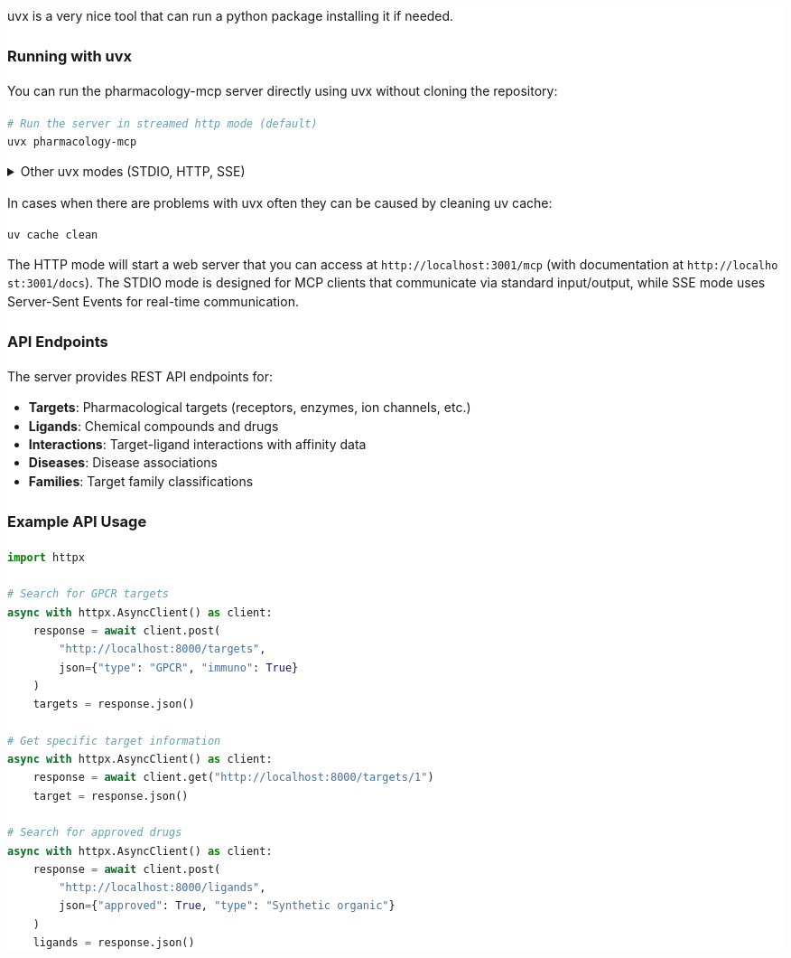 uvx is a very nice tool that can run a python package installing it if needed.

### Running with uvx

You can run the pharmacology-mcp server directly using uvx without cloning the repository:

```bash
# Run the server in streamed http mode (default)
uvx pharmacology-mcp
```

<details><summary>Other uvx modes (STDIO, HTTP, SSE)</summary></details>

In cases when there are problems with uvx often they can be caused by cleaning uv cache:
```
uv cache clean
```

The HTTP mode will start a web server that you can access at `http://localhost:3001/mcp` (with documentation at `http://localhost:3001/docs`). The STDIO mode is designed for MCP clients that communicate via standard input/output, while SSE mode uses Server-Sent Events for real-time communication.

### API Endpoints

The server provides REST API endpoints for:

- **Targets**: Pharmacological targets (receptors, enzymes, ion channels, etc.)
- **Ligands**: Chemical compounds and drugs
- **Interactions**: Target-ligand interactions with affinity data
- **Diseases**: Disease associations
- **Families**: Target family classifications

### Example API Usage

```python
import httpx

# Search for GPCR targets
async with httpx.AsyncClient() as client:
    response = await client.post(
        "http://localhost:8000/targets",
        json={"type": "GPCR", "immuno": True}
    )
    targets = response.json()

# Get specific target information
async with httpx.AsyncClient() as client:
    response = await client.get("http://localhost:8000/targets/1")
    target = response.json()

# Search for approved drugs
async with httpx.AsyncClient() as client:
    response = await client.post(
        "http://localhost:8000/ligands",
        json={"approved": True, "type": "Synthetic organic"}
    )
    ligands = response.json()
```
